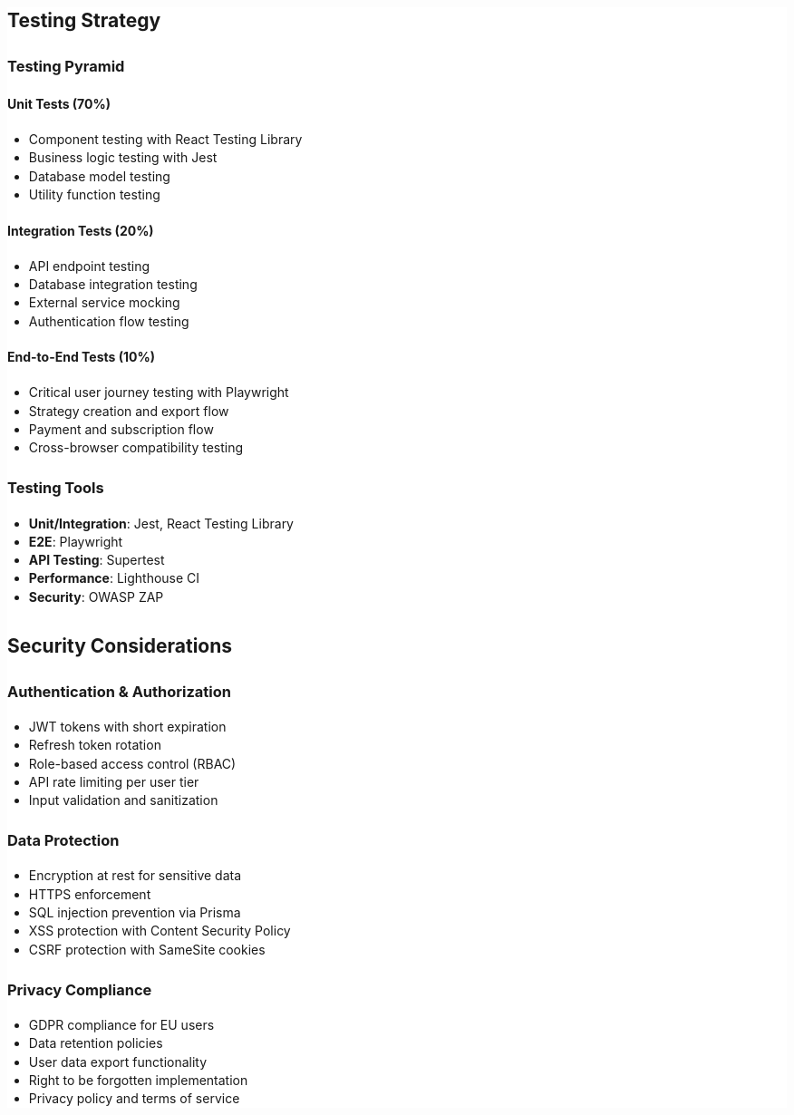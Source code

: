 ## Testing Strategy

### Testing Pyramid

#### Unit Tests (70%)
- Component testing with React Testing Library
- Business logic testing with Jest
- Database model testing
- Utility function testing

#### Integration Tests (20%)
- API endpoint testing
- Database integration testing
- External service mocking
- Authentication flow testing

#### End-to-End Tests (10%)
- Critical user journey testing with Playwright
- Strategy creation and export flow
- Payment and subscription flow
- Cross-browser compatibility testing

### Testing Tools
- **Unit/Integration**: Jest, React Testing Library
- **E2E**: Playwright
- **API Testing**: Supertest
- **Performance**: Lighthouse CI
- **Security**: OWASP ZAP

## Security Considerations

### Authentication & Authorization
- JWT tokens with short expiration
- Refresh token rotation
- Role-based access control (RBAC)
- API rate limiting per user tier
- Input validation and sanitization

### Data Protection
- Encryption at rest for sensitive data
- HTTPS enforcement
- SQL injection prevention via Prisma
- XSS protection with Content Security Policy
- CSRF protection with SameSite cookies

### Privacy Compliance
- GDPR compliance for EU users
- Data retention policies
- User data export functionality
- Right to be forgotten implementation
- Privacy policy and terms of service
